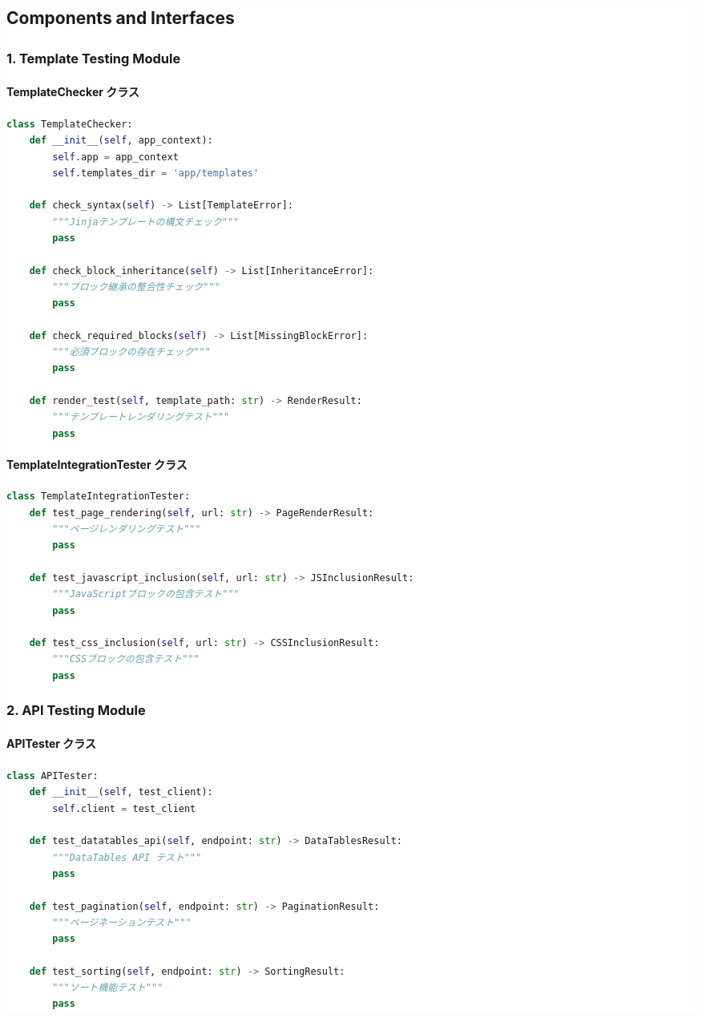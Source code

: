 ## Components and Interfaces

### 1. Template Testing Module

#### TemplateChecker クラス
```python
class TemplateChecker:
    def __init__(self, app_context):
        self.app = app_context
        self.templates_dir = 'app/templates'
    
    def check_syntax(self) -> List[TemplateError]:
        """Jinjaテンプレートの構文チェック"""
        pass
    
    def check_block_inheritance(self) -> List[InheritanceError]:
        """ブロック継承の整合性チェック"""
        pass
    
    def check_required_blocks(self) -> List[MissingBlockError]:
        """必須ブロックの存在チェック"""
        pass
    
    def render_test(self, template_path: str) -> RenderResult:
        """テンプレートレンダリングテスト"""
        pass
```

#### TemplateIntegrationTester クラス
```python
class TemplateIntegrationTester:
    def test_page_rendering(self, url: str) -> PageRenderResult:
        """ページレンダリングテスト"""
        pass
    
    def test_javascript_inclusion(self, url: str) -> JSInclusionResult:
        """JavaScriptブロックの包含テスト"""
        pass
    
    def test_css_inclusion(self, url: str) -> CSSInclusionResult:
        """CSSブロックの包含テスト"""
        pass
```

### 2. API Testing Module

#### APITester クラス
```python
class APITester:
    def __init__(self, test_client):
        self.client = test_client
    
    def test_datatables_api(self, endpoint: str) -> DataTablesResult:
        """DataTables API テスト"""
        pass
    
    def test_pagination(self, endpoint: str) -> PaginationResult:
        """ページネーションテスト"""
        pass
    
    def test_sorting(self, endpoint: str) -> SortingResult:
        """ソート機能テスト"""
        pass
```